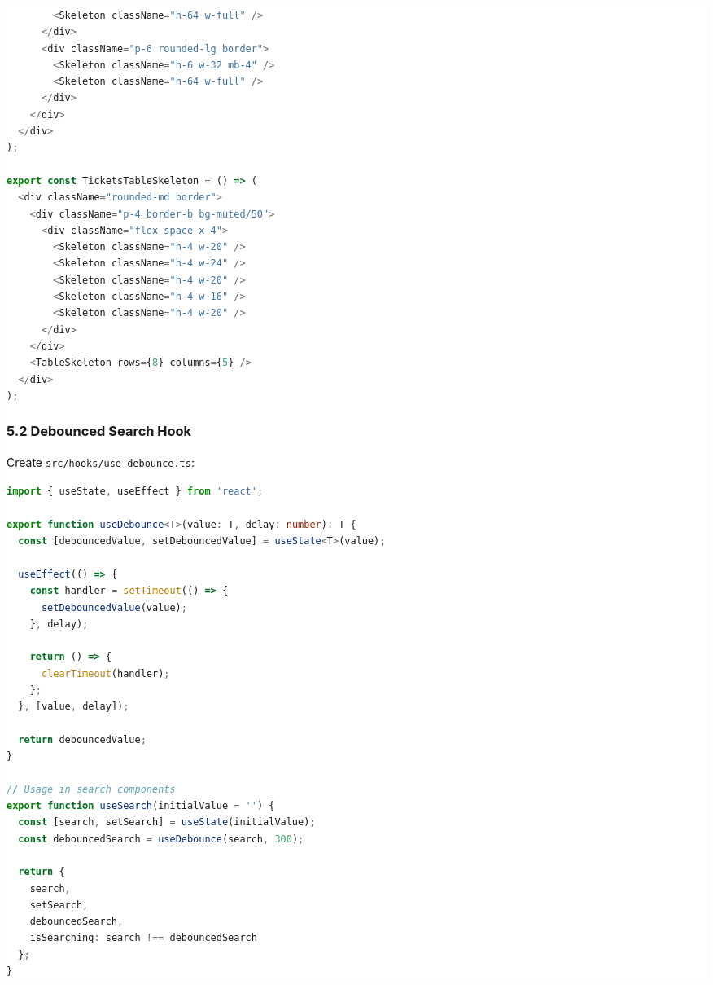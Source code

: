 ```typescript
        <Skeleton className="h-64 w-full" />
      </div>
      <div className="p-6 rounded-lg border">
        <Skeleton className="h-6 w-32 mb-4" />
        <Skeleton className="h-64 w-full" />
      </div>
    </div>
  </div>
);

export const TicketsTableSkeleton = () => (
  <div className="rounded-md border">
    <div className="p-4 border-b bg-muted/50">
      <div className="flex space-x-4">
        <Skeleton className="h-4 w-20" />
        <Skeleton className="h-4 w-24" />
        <Skeleton className="h-4 w-20" />
        <Skeleton className="h-4 w-16" />
        <Skeleton className="h-4 w-20" />
      </div>
    </div>
    <TableSkeleton rows={8} columns={5} />
  </div>
);
```

### 5.2 Debounced Search Hook

Create `src/hooks/use-debounce.ts`:

```typescript
import { useState, useEffect } from 'react';

export function useDebounce<T>(value: T, delay: number): T {
  const [debouncedValue, setDebouncedValue] = useState<T>(value);

  useEffect(() => {
    const handler = setTimeout(() => {
      setDebouncedValue(value);
    }, delay);

    return () => {
      clearTimeout(handler);
    };
  }, [value, delay]);

  return debouncedValue;
}

// Usage in search components
export function useSearch(initialValue = '') {
  const [search, setSearch] = useState(initialValue);
  const debouncedSearch = useDebounce(search, 300);

  return {
    search,
    setSearch,
    debouncedSearch,
    isSearching: search !== debouncedSearch
  };
}
```

